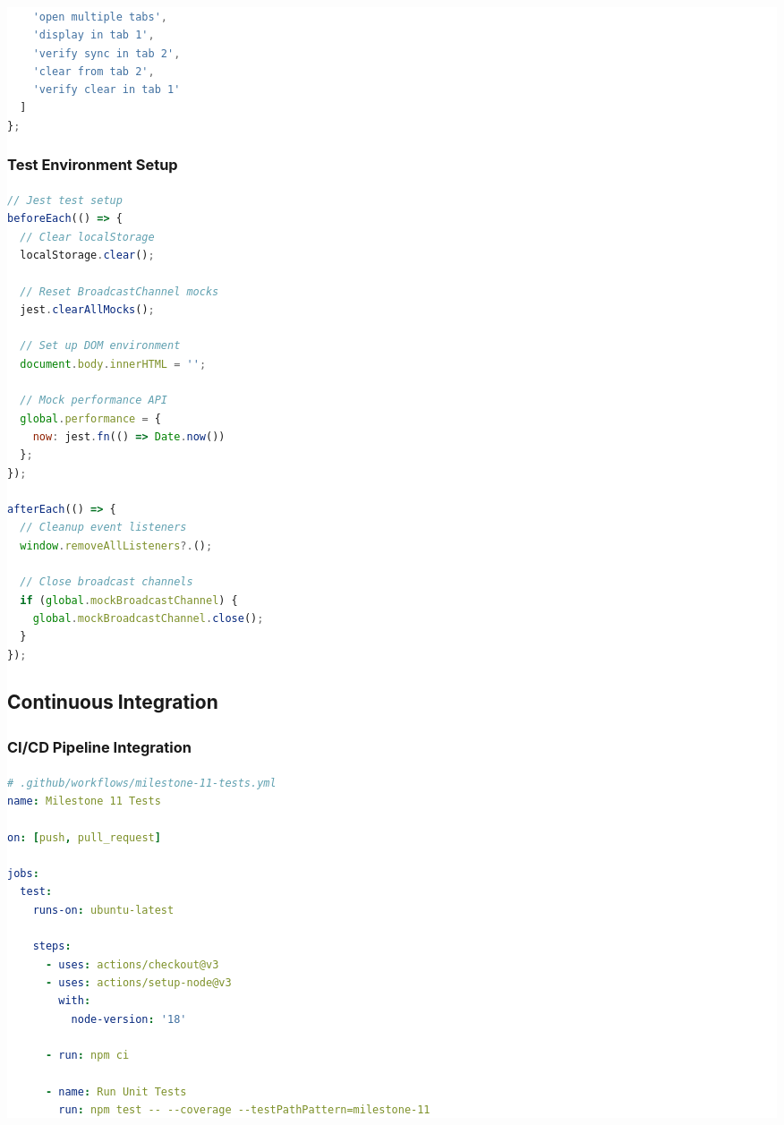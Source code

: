 ```javascript
    'open multiple tabs',
    'display in tab 1',
    'verify sync in tab 2',
    'clear from tab 2',
    'verify clear in tab 1'
  ]
};
```

### Test Environment Setup
```javascript
// Jest test setup
beforeEach(() => {
  // Clear localStorage
  localStorage.clear();
  
  // Reset BroadcastChannel mocks
  jest.clearAllMocks();
  
  // Set up DOM environment
  document.body.innerHTML = '';
  
  // Mock performance API
  global.performance = {
    now: jest.fn(() => Date.now())
  };
});

afterEach(() => {
  // Cleanup event listeners
  window.removeAllListeners?.();
  
  // Close broadcast channels
  if (global.mockBroadcastChannel) {
    global.mockBroadcastChannel.close();
  }
});
```

## Continuous Integration

### CI/CD Pipeline Integration
```yaml
# .github/workflows/milestone-11-tests.yml
name: Milestone 11 Tests

on: [push, pull_request]

jobs:
  test:
    runs-on: ubuntu-latest
    
    steps:
      - uses: actions/checkout@v3
      - uses: actions/setup-node@v3
        with:
          node-version: '18'
          
      - run: npm ci
      
      - name: Run Unit Tests
        run: npm test -- --coverage --testPathPattern=milestone-11
```